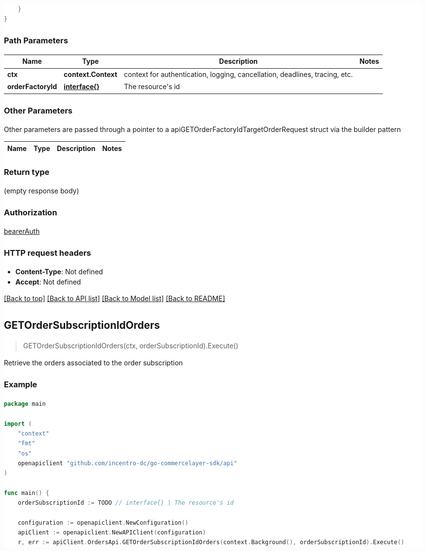 ```go
    }
}
```

### Path Parameters


Name | Type | Description  | Notes
------------- | ------------- | ------------- | -------------
**ctx** | **context.Context** | context for authentication, logging, cancellation, deadlines, tracing, etc.
**orderFactoryId** | [**interface{}**](.md) | The resource&#39;s id | 

### Other Parameters

Other parameters are passed through a pointer to a apiGETOrderFactoryIdTargetOrderRequest struct via the builder pattern


Name | Type | Description  | Notes
------------- | ------------- | ------------- | -------------


### Return type

 (empty response body)

### Authorization

[bearerAuth](../README.md#bearerAuth)

### HTTP request headers

- **Content-Type**: Not defined
- **Accept**: Not defined

[[Back to top]](#) [[Back to API list]](../README.md#documentation-for-api-endpoints)
[[Back to Model list]](../README.md#documentation-for-models)
[[Back to README]](../README.md)


## GETOrderSubscriptionIdOrders

> GETOrderSubscriptionIdOrders(ctx, orderSubscriptionId).Execute()

Retrieve the orders associated to the order subscription



### Example

```go
package main

import (
    "context"
    "fmt"
    "os"
    openapiclient "github.com/incentro-dc/go-commercelayer-sdk/api"
)

func main() {
    orderSubscriptionId := TODO // interface{} | The resource's id

    configuration := openapiclient.NewConfiguration()
    apiClient := openapiclient.NewAPIClient(configuration)
    r, err := apiClient.OrdersApi.GETOrderSubscriptionIdOrders(context.Background(), orderSubscriptionId).Execute()
```